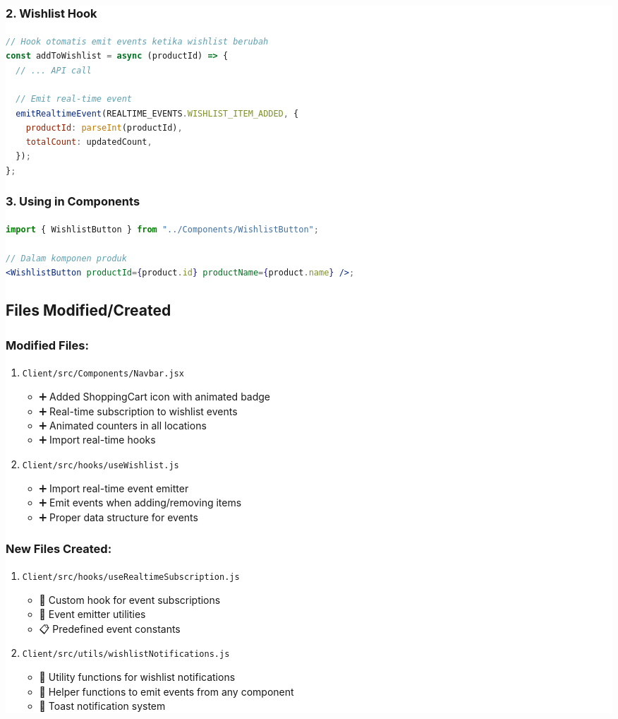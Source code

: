 ### 2. Wishlist Hook

```jsx
// Hook otomatis emit events ketika wishlist berubah
const addToWishlist = async (productId) => {
  // ... API call

  // Emit real-time event
  emitRealtimeEvent(REALTIME_EVENTS.WISHLIST_ITEM_ADDED, {
    productId: parseInt(productId),
    totalCount: updatedCount,
  });
};
```

### 3. Using in Components

```jsx
import { WishlistButton } from "../Components/WishlistButton";

// Dalam komponen produk
<WishlistButton productId={product.id} productName={product.name} />;
```

## Files Modified/Created

### Modified Files:

1. `Client/src/Components/Navbar.jsx`

   - ➕ Added ShoppingCart icon with animated badge
   - ➕ Real-time subscription to wishlist events
   - ➕ Animated counters in all locations
   - ➕ Import real-time hooks

2. `Client/src/hooks/useWishlist.js`
   - ➕ Import real-time event emitter
   - ➕ Emit events when adding/removing items
   - ➕ Proper data structure for events

### New Files Created:

1. `Client/src/hooks/useRealtimeSubscription.js`

   - 🔄 Custom hook for event subscriptions
   - 📡 Event emitter utilities
   - 📋 Predefined event constants

2. `Client/src/utils/wishlistNotifications.js`

   - 🔔 Utility functions for wishlist notifications
   - 🎯 Helper functions to emit events from any component
   - 📱 Toast notification system
